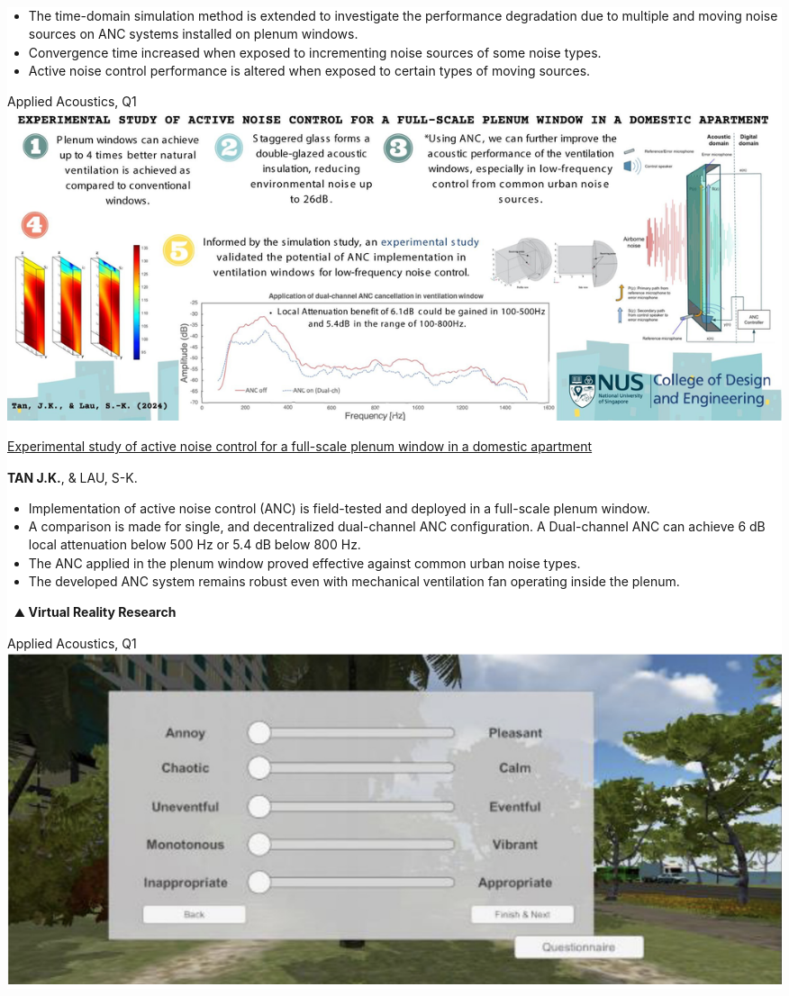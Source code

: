 - The time-domain simulation method is extended to investigate the performance degradation due to multiple and moving noise sources on ANC systems installed on plenum windows.
- Convergence time increased when exposed to incrementing noise sources of some noise types.
- Active noise control performance is altered when exposed to certain types of moving sources.
</div>
</div>

<div class='paper-box'><div class='paper-box-image'><div><div class="badge">Applied Acoustics, Q1</div><img src='images/expstudy.jpg' alt="sym" width="100%"></div></div>
<div class='paper-box-text' markdown="1">

[Experimental study of active noise control for a full-scale plenum window in a domestic apartment](https://doi.org/10.1016/j.apacoust.2024.110120)

**TAN J.K.**, & LAU, S-K.

- Implementation of active noise control (ANC) is field-tested and deployed in a full-scale plenum window.
- A comparison is made for single, and decentralized dual-channel ANC configuration. A Dual-channel ANC can achieve 6 dB local attenuation below 500 Hz or 5.4 dB below 800 Hz.
- The ANC applied in the plenum window proved effective against common urban noise types.
- The developed ANC system remains robust even with mechanical ventilation fan operating inside the plenum.
</div>
</div>

&nbsp; ⛰ **Virtual Reality Research**
<div class='paper-box'><div class='paper-box-image'><div><div class="badge">Applied Acoustics, Q1</div><img src='images/VR1.png' alt="sym" width="100%"></div></div>
<div class='paper-box-text' markdown="1">
